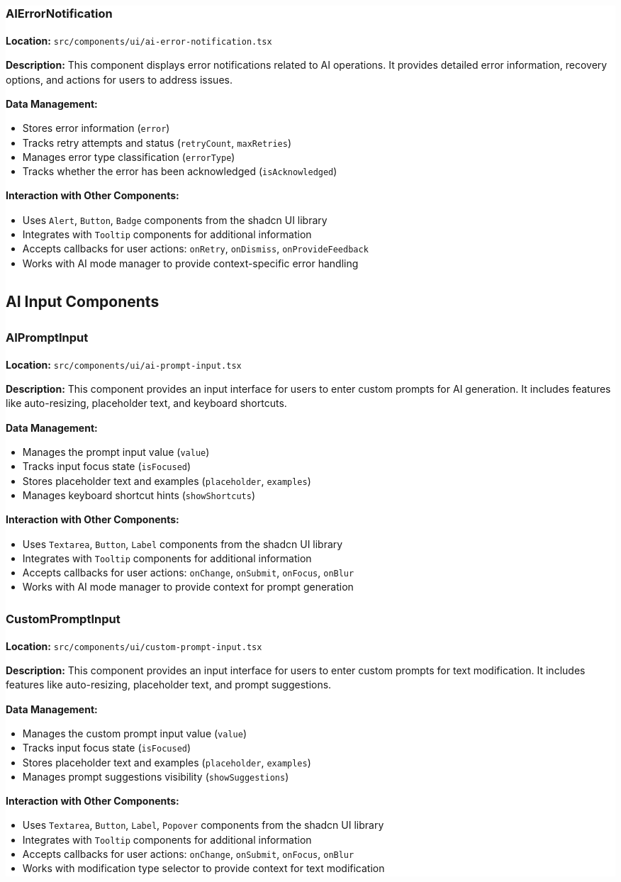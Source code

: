 ### AIErrorNotification

**Location:** `src/components/ui/ai-error-notification.tsx`

**Description:** This component displays error notifications related to AI operations. It provides detailed error information, recovery options, and actions for users to address issues.

**Data Management:**
*   Stores error information (`error`)
*   Tracks retry attempts and status (`retryCount`, `maxRetries`)
*   Manages error type classification (`errorType`)
*   Tracks whether the error has been acknowledged (`isAcknowledged`)

**Interaction with Other Components:**
*   Uses `Alert`, `Button`, `Badge` components from the shadcn UI library
*   Integrates with `Tooltip` components for additional information
*   Accepts callbacks for user actions: `onRetry`, `onDismiss`, `onProvideFeedback`
*   Works with AI mode manager to provide context-specific error handling

## AI Input Components

### AIPromptInput

**Location:** `src/components/ui/ai-prompt-input.tsx`

**Description:** This component provides an input interface for users to enter custom prompts for AI generation. It includes features like auto-resizing, placeholder text, and keyboard shortcuts.

**Data Management:**
*   Manages the prompt input value (`value`)
*   Tracks input focus state (`isFocused`)
*   Stores placeholder text and examples (`placeholder`, `examples`)
*   Manages keyboard shortcut hints (`showShortcuts`)

**Interaction with Other Components:**
*   Uses `Textarea`, `Button`, `Label` components from the shadcn UI library
*   Integrates with `Tooltip` components for additional information
*   Accepts callbacks for user actions: `onChange`, `onSubmit`, `onFocus`, `onBlur`
*   Works with AI mode manager to provide context for prompt generation

### CustomPromptInput

**Location:** `src/components/ui/custom-prompt-input.tsx`

**Description:** This component provides an input interface for users to enter custom prompts for text modification. It includes features like auto-resizing, placeholder text, and prompt suggestions.

**Data Management:**
*   Manages the custom prompt input value (`value`)
*   Tracks input focus state (`isFocused`)
*   Stores placeholder text and examples (`placeholder`, `examples`)
*   Manages prompt suggestions visibility (`showSuggestions`)

**Interaction with Other Components:**
*   Uses `Textarea`, `Button`, `Label`, `Popover` components from the shadcn UI library
*   Integrates with `Tooltip` components for additional information
*   Accepts callbacks for user actions: `onChange`, `onSubmit`, `onFocus`, `onBlur`
*   Works with modification type selector to provide context for text modification
